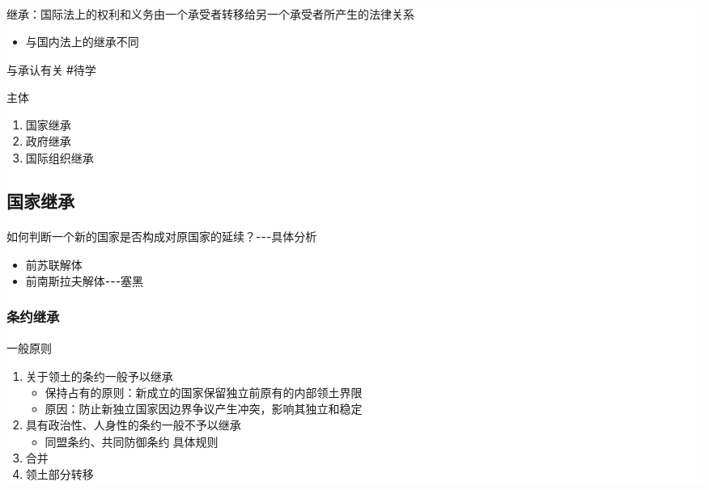 继承：国际法上的权利和义务由一个承受者转移给另一个承受者所产生的法律关系
- 与国内法上的继承不同

与承认有关 #待学

主体
1. 国家继承
2. 政府继承
3. 国际组织继承
## 国家继承
如何判断一个新的国家是否构成对原国家的延续？---具体分析
- 前苏联解体
- 前南斯拉夫解体---塞黑

### 条约继承
一般原则
1. 关于领土的条约一般予以继承
	- 保持占有的原则：新成立的国家保留独立前原有的内部领土界限
	- 原因：防止新独立国家因边界争议产生冲突，影响其独立和稳定
2. 具有政治性、人身性的条约一般不予以继承
	- 同盟条约、共同防御条约
具体规则
1. 合并
2. 领土部分转移
